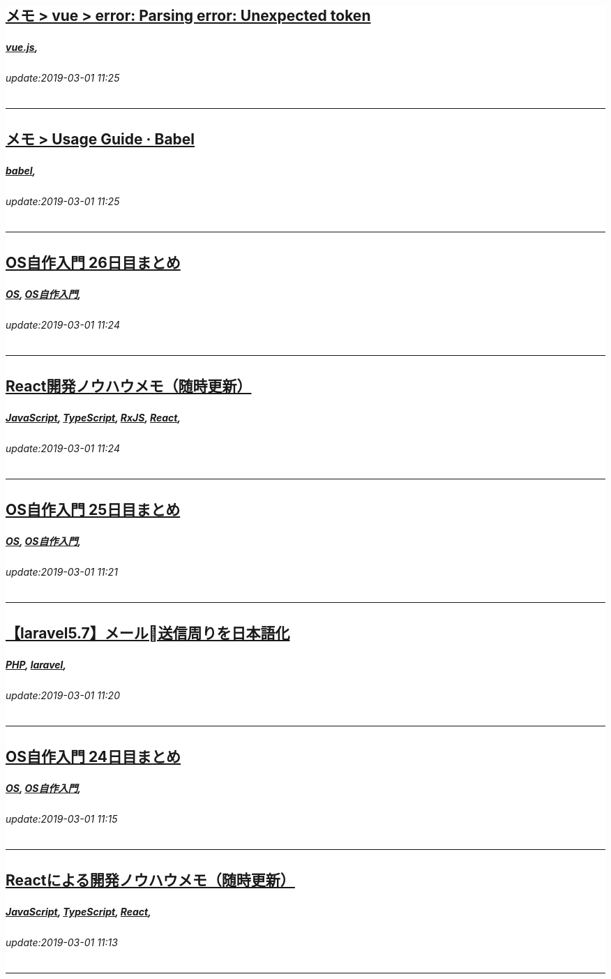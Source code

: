 ## [メモ > vue > error: Parsing error: Unexpected token](https://qiita.com/sugasaki/items/983544d220d22201a44d)
##### [vue.js](https://qiita.com/tags/vue.js), 
###### update:2019-03-01 11:25
---
## [メモ > Usage Guide · Babel](https://qiita.com/sugasaki/items/ddfac0f4b53e0820fdd0)
##### [babel](https://qiita.com/tags/babel), 
###### update:2019-03-01 11:25
---
## [OS自作入門 26日目まとめ](https://qiita.com/Aquan_Investor/items/2ba4dfd2401c84fb2566)
##### [OS](https://qiita.com/tags/OS), [OS自作入門](https://qiita.com/tags/OS自作入門), 
###### update:2019-03-01 11:24
---
## [React開発ノウハウメモ（随時更新）](https://qiita.com/pikohideaki/items/690208a519c36a983d09)
##### [JavaScript](https://qiita.com/tags/JavaScript), [TypeScript](https://qiita.com/tags/TypeScript), [RxJS](https://qiita.com/tags/RxJS), [React](https://qiita.com/tags/React), 
###### update:2019-03-01 11:24
---
## [OS自作入門 25日目まとめ](https://qiita.com/Aquan_Investor/items/f76b433dd7a0f8b6d6c6)
##### [OS](https://qiita.com/tags/OS), [OS自作入門](https://qiita.com/tags/OS自作入門), 
###### update:2019-03-01 11:21
---
## [【laravel5.7】メール送信周りを日本語化](https://qiita.com/kana-t/items/e734ceed1dc09f012810)
##### [PHP](https://qiita.com/tags/PHP), [laravel](https://qiita.com/tags/laravel), 
###### update:2019-03-01 11:20
---
## [OS自作入門 24日目まとめ](https://qiita.com/Aquan_Investor/items/2e52856a7199c011dc2c)
##### [OS](https://qiita.com/tags/OS), [OS自作入門](https://qiita.com/tags/OS自作入門), 
###### update:2019-03-01 11:15
---
## [Reactによる開発ノウハウメモ（随時更新）](https://qiita.com/pikohideaki/items/2ef6309e8bb3e600556b)
##### [JavaScript](https://qiita.com/tags/JavaScript), [TypeScript](https://qiita.com/tags/TypeScript), [React](https://qiita.com/tags/React), 
###### update:2019-03-01 11:13
---